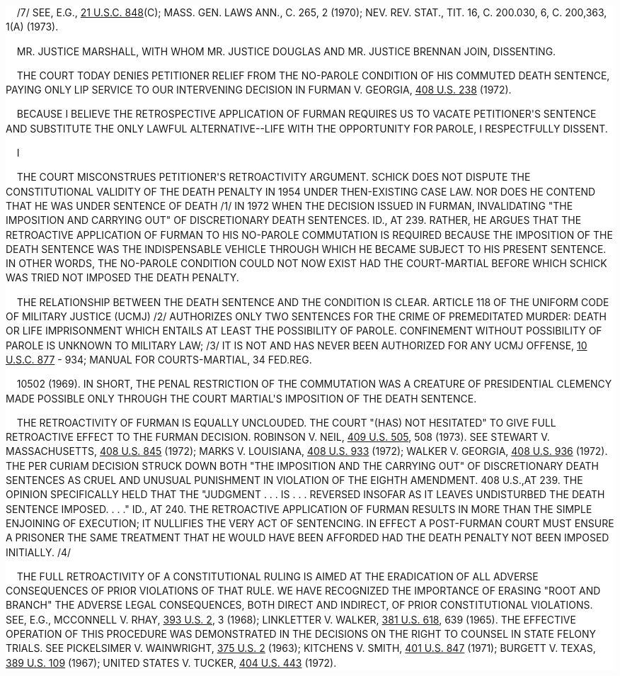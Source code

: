     /7/  SEE, E.G., [21 U.S.C. 848][/us/usc/t21/s848](C); MASS. GEN. LAWS ANN., C. 265, 2 (1970); NEV. REV. STAT., TIT. 16, C. 200.030, 6, C. 200,363, 1(A) (1973).

    MR. JUSTICE MARSHALL, WITH WHOM MR. JUSTICE DOUGLAS AND MR. JUSTICE BRENNAN JOIN, DISSENTING.

    THE COURT TODAY DENIES PETITIONER RELIEF FROM THE NO-PAROLE CONDITION OF HIS COMMUTED DEATH SENTENCE, PAYING ONLY LIP SERVICE TO OUR INTERVENING DECISION IN FURMAN V. GEORGIA, [408 U.S. 238][/us/courts/scotus/usReporter/408/238] (1972).

    BECAUSE I BELIEVE THE RETROSPECTIVE APPLICATION OF FURMAN REQUIRES US TO VACATE PETITIONER'S SENTENCE AND SUBSTITUTE THE ONLY LAWFUL ALTERNATIVE--LIFE WITH THE OPPORTUNITY FOR PAROLE, I RESPECTFULLY DISSENT.

    I

    THE COURT MISCONSTRUES PETITIONER'S RETROACTIVITY ARGUMENT.  SCHICK DOES NOT DISPUTE THE CONSTITUTIONAL VALIDITY OF THE DEATH PENALTY IN 1954 UNDER THEN-EXISTING CASE LAW.  NOR DOES HE CONTEND THAT HE WAS UNDER SENTENCE OF DEATH /1/  IN 1972 WHEN THE DECISION ISSUED IN FURMAN, INVALIDATING "THE IMPOSITION AND CARRYING OUT"  OF DISCRETIONARY DEATH SENTENCES.  ID., AT 239.  RATHER, HE ARGUES THAT THE RETROACTIVE APPLICATION OF FURMAN TO HIS NO-PAROLE COMMUTATION IS REQUIRED BECAUSE THE IMPOSITION OF THE DEATH SENTENCE WAS THE INDISPENSABLE VEHICLE THROUGH WHICH HE BECAME SUBJECT TO HIS PRESENT SENTENCE.  IN OTHER WORDS, THE NO-PAROLE CONDITION COULD NOT NOW EXIST HAD THE COURT-MARTIAL BEFORE WHICH SCHICK WAS TRIED NOT IMPOSED THE DEATH PENALTY.

    THE RELATIONSHIP BETWEEN THE DEATH SENTENCE AND THE CONDITION IS CLEAR.  ARTICLE 118 OF THE UNIFORM CODE OF MILITARY JUSTICE (UCMJ) /2/ AUTHORIZES ONLY TWO SENTENCES FOR THE CRIME OF PREMEDITATED MURDER: DEATH OR LIFE IMPRISONMENT WHICH ENTAILS AT LEAST THE POSSIBILITY OF PAROLE.  CONFINEMENT WITHOUT POSSIBILITY OF PAROLE IS UNKNOWN TO MILITARY LAW; /3/  IT IS NOT AND HAS NEVER BEEN AUTHORIZED FOR ANY UCMJ OFFENSE, [10 U.S.C. 877][/us/usc/t10/s877] - 934; MANUAL FOR COURTS-MARTIAL, 34 FED.REG.

    10502 (1969).  IN SHORT, THE PENAL RESTRICTION OF THE COMMUTATION WAS A CREATURE OF PRESIDENTIAL CLEMENCY MADE POSSIBLE ONLY THROUGH THE COURT MARTIAL'S IMPOSITION OF THE DEATH SENTENCE.

    THE RETROACTIVITY OF FURMAN IS EQUALLY UNCLOUDED.  THE COURT "(HAS) NOT HESITATED"  TO GIVE FULL RETROACTIVE EFFECT TO THE FURMAN DECISION.  ROBINSON V. NEIL, [409 U.S. 505][/us/courts/scotus/usReporter/409/505], 508 (1973).  SEE STEWART V. MASSACHUSETTS, [408 U.S. 845][/us/courts/scotus/usReporter/408/845] (1972); MARKS V. LOUISIANA, [408 U.S. 933][/us/courts/scotus/usReporter/408/933] (1972); WALKER V. GEORGIA, [408 U.S. 936][/us/courts/scotus/usReporter/408/936] (1972).  THE PER CURIAM DECISION STRUCK DOWN BOTH "THE IMPOSITION AND THE CARRYING OUT" OF DISCRETIONARY DEATH SENTENCES AS CRUEL AND UNUSUAL PUNISHMENT IN VIOLATION OF THE EIGHTH AMENDMENT.  408 U.S.,AT 239.  THE OPINION SPECIFICALLY HELD THAT THE "JUDGMENT . . . IS . . . REVERSED INSOFAR AS IT LEAVES UNDISTURBED THE DEATH SENTENCE IMPOSED.  . . ."  ID., AT 240.  THE RETROACTIVE APPLICATION OF FURMAN RESULTS IN MORE THAN THE SIMPLE ENJOINING OF EXECUTION; IT NULLIFIES THE VERY ACT OF SENTENCING.  IN EFFECT A POST-FURMAN COURT MUST ENSURE A PRISONER THE SAME TREATMENT THAT HE WOULD HAVE BEEN AFFORDED HAD THE DEATH PENALTY NOT BEEN IMPOSED INITIALLY.  /4/

    THE FULL RETROACTIVITY OF A CONSTITUTIONAL RULING IS AIMED AT THE ERADICATION OF ALL ADVERSE CONSEQUENCES OF PRIOR VIOLATIONS OF THAT RULE.  WE HAVE RECOGNIZED THE IMPORTANCE OF ERASING "ROOT AND BRANCH" THE ADVERSE LEGAL CONSEQUENCES, BOTH DIRECT AND INDIRECT, OF PRIOR CONSTITUTIONAL VIOLATIONS.  SEE, E.G., MCCONNELL V. RHAY, [393 U.S. 2][/us/courts/scotus/usReporter/393/2], 3 (1968); LINKLETTER V. WALKER, [381 U.S. 618][/us/courts/scotus/usReporter/381/618], 639 (1965).  THE EFFECTIVE OPERATION OF THIS PROCEDURE WAS DEMONSTRATED IN THE DECISIONS ON THE RIGHT TO COUNSEL IN STATE FELONY TRIALS.  SEE PICKELSIMER V. WAINWRIGHT, [375 U.S. 2][/us/courts/scotus/usReporter/375/2] (1963); KITCHENS V. SMITH, [401 U.S. 847][/us/courts/scotus/usReporter/401/847] (1971); BURGETT V. TEXAS, [389 U.S. 109][/us/courts/scotus/usReporter/389/109] (1967); UNITED STATES V. TUCKER, [404 U.S. 443][/us/courts/scotus/usReporter/404/443] (1972).


[/us/courts/scotus/usReporter/419/256]: https://publicdocs.github.io/go/links?ns=uslm-x&ref=%2Fus%2Fcourts%2Fscotus%2FusReporter%2F419%2F256
[/us/courts/scotus/usReporter/408/238]: https://publicdocs.github.io/go/links?ns=uslm-x&ref=%2Fus%2Fcourts%2Fscotus%2FusReporter%2F408%2F238
[/us/usc/t10/s918]: https://publicdocs.github.io/go/links?ns=uslm&ref=%2Fus%2Fusc%2Ft10%2Fs918
[/us/usc/t10/s871]: https://publicdocs.github.io/go/links?ns=uslm&ref=%2Fus%2Fusc%2Ft10%2Fs871
[/us/usc/t18/s4201]: https://publicdocs.github.io/go/links?ns=uslm&ref=%2Fus%2Fusc%2Ft18%2Fs4201
[/us/usc/t10/s3662]: https://publicdocs.github.io/go/links?ns=uslm&ref=%2Fus%2Fusc%2Ft10%2Fs3662
[/us/usc/t10/s871]: https://publicdocs.github.io/go/links?ns=uslm&ref=%2Fus%2Fusc%2Ft10%2Fs871
[/us/courts/scotus/usReporter/408/238]: https://publicdocs.github.io/go/links?ns=uslm-x&ref=%2Fus%2Fcourts%2Fscotus%2FusReporter%2F408%2F238
[/us/courts/scotus/usReporter/267/87]: https://publicdocs.github.io/go/links?ns=uslm-x&ref=%2Fus%2Fcourts%2Fscotus%2FusReporter%2F267%2F87
[/us/courts/scotus/usReporter/260/22]: https://publicdocs.github.io/go/links?ns=uslm-x&ref=%2Fus%2Fcourts%2Fscotus%2FusReporter%2F260%2F22
[/us/usc/t21/s848]: https://publicdocs.github.io/go/links?ns=uslm&ref=%2Fus%2Fusc%2Ft21%2Fs848
[/us/courts/scotus/usReporter/408/238]: https://publicdocs.github.io/go/links?ns=uslm-x&ref=%2Fus%2Fcourts%2Fscotus%2FusReporter%2F408%2F238
[/us/usc/t10/s877]: https://publicdocs.github.io/go/links?ns=uslm&ref=%2Fus%2Fusc%2Ft10%2Fs877
[/us/courts/scotus/usReporter/409/505]: https://publicdocs.github.io/go/links?ns=uslm-x&ref=%2Fus%2Fcourts%2Fscotus%2FusReporter%2F409%2F505
[/us/courts/scotus/usReporter/408/845]: https://publicdocs.github.io/go/links?ns=uslm-x&ref=%2Fus%2Fcourts%2Fscotus%2FusReporter%2F408%2F845
[/us/courts/scotus/usReporter/408/933]: https://publicdocs.github.io/go/links?ns=uslm-x&ref=%2Fus%2Fcourts%2Fscotus%2FusReporter%2F408%2F933
[/us/courts/scotus/usReporter/408/936]: https://publicdocs.github.io/go/links?ns=uslm-x&ref=%2Fus%2Fcourts%2Fscotus%2FusReporter%2F408%2F936
[/us/courts/scotus/usReporter/393/2]: https://publicdocs.github.io/go/links?ns=uslm-x&ref=%2Fus%2Fcourts%2Fscotus%2FusReporter%2F393%2F2
[/us/courts/scotus/usReporter/381/618]: https://publicdocs.github.io/go/links?ns=uslm-x&ref=%2Fus%2Fcourts%2Fscotus%2FusReporter%2F381%2F618
[/us/courts/scotus/usReporter/375/2]: https://publicdocs.github.io/go/links?ns=uslm-x&ref=%2Fus%2Fcourts%2Fscotus%2FusReporter%2F375%2F2
[/us/courts/scotus/usReporter/401/847]: https://publicdocs.github.io/go/links?ns=uslm-x&ref=%2Fus%2Fcourts%2Fscotus%2FusReporter%2F401%2F847
[/us/courts/scotus/usReporter/389/109]: https://publicdocs.github.io/go/links?ns=uslm-x&ref=%2Fus%2Fcourts%2Fscotus%2FusReporter%2F389%2F109
[/us/courts/scotus/usReporter/404/443]: https://publicdocs.github.io/go/links?ns=uslm-x&ref=%2Fus%2Fcourts%2Fscotus%2FusReporter%2F404%2F443
[/us/courts/scotus/usReporter/274/480]: https://publicdocs.github.io/go/links?ns=uslm-x&ref=%2Fus%2Fcourts%2Fscotus%2FusReporter%2F274%2F480
[/us/usc/t10/s918]: https://publicdocs.github.io/go/links?ns=uslm&ref=%2Fus%2Fusc%2Ft10%2Fs918
[/us/courts/scotus/usReporter/282/304]: https://publicdocs.github.io/go/links?ns=uslm-x&ref=%2Fus%2Fcourts%2Fscotus%2FusReporter%2F282%2F304
[/us/courts/scotus/usReporter/297/233]: https://publicdocs.github.io/go/links?ns=uslm-x&ref=%2Fus%2Fcourts%2Fscotus%2FusReporter%2F297%2F233
[/us/courts/scotus/usReporter/274/480]: https://publicdocs.github.io/go/links?ns=uslm-x&ref=%2Fus%2Fcourts%2Fscotus%2FusReporter%2F274%2F480
[/us/courts/scotus/usReporter/349/81]: https://publicdocs.github.io/go/links?ns=uslm-x&ref=%2Fus%2Fcourts%2Fscotus%2FusReporter%2F349%2F81
[/us/courts/scotus/usReporter/242/27]: https://publicdocs.github.io/go/links?ns=uslm-x&ref=%2Fus%2Fcourts%2Fscotus%2FusReporter%2F242%2F27
[/us/usc/t10/s918]: https://publicdocs.github.io/go/links?ns=uslm&ref=%2Fus%2Fusc%2Ft10%2Fs918
[/us/stat/64/140]: https://publicdocs.github.io/go/links?ns=uslm&ref=%2Fus%2Fstat%2F64%2F140
[/us/usc/t18/s4202]: https://publicdocs.github.io/go/links?ns=uslm&ref=%2Fus%2Fusc%2Ft18%2Fs4202
[/us/usc/t10/s858]: https://publicdocs.github.io/go/links?ns=uslm&ref=%2Fus%2Fusc%2Ft10%2Fs858
[/us/usc/t10/s952]: https://publicdocs.github.io/go/links?ns=uslm&ref=%2Fus%2Fusc%2Ft10%2Fs952
[/us/courts/scotus/usReporter/408/238]: https://publicdocs.github.io/go/links?ns=uslm-x&ref=%2Fus%2Fcourts%2Fscotus%2FusReporter%2F408%2F238
[/us/courts/scotus/usReporter/356/86]: https://publicdocs.github.io/go/links?ns=uslm-x&ref=%2Fus%2Fcourts%2Fscotus%2FusReporter%2F356%2F86
[/us/courts/scotus/usReporter/270/657]: https://publicdocs.github.io/go/links?ns=uslm-x&ref=%2Fus%2Fcourts%2Fscotus%2FusReporter%2F270%2F657
[/us/usc/t10/s871]: https://publicdocs.github.io/go/links?ns=uslm&ref=%2Fus%2Fusc%2Ft10%2Fs871
[/us/usc/t10/s877]: https://publicdocs.github.io/go/links?ns=uslm&ref=%2Fus%2Fusc%2Ft10%2Fs877
[/us/usc/t21/s848]: https://publicdocs.github.io/go/links?ns=uslm&ref=%2Fus%2Fusc%2Ft21%2Fs848
[/us/courts/scotus/usReporter/337/582]: https://publicdocs.github.io/go/links?ns=uslm-x&ref=%2Fus%2Fcourts%2Fscotus%2FusReporter%2F337%2F582
[/us/courts/scotus/usReporter/267/87]: https://publicdocs.github.io/go/links?ns=uslm-x&ref=%2Fus%2Fcourts%2Fscotus%2FusReporter%2F267%2F87